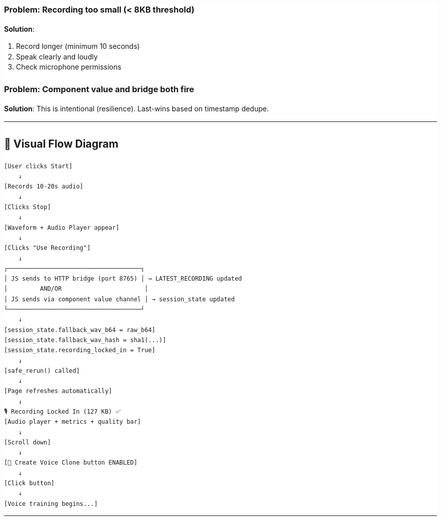 ### Problem: Recording too small (< 8KB threshold)
**Solution**:
1. Record longer (minimum 10 seconds)
2. Speak clearly and loudly
3. Check microphone permissions

### Problem: Component value and bridge both fire
**Solution**: This is intentional (resilience). Last-wins based on timestamp dedupe.

---

## 🎨 Visual Flow Diagram

```
[User clicks Start] 
    ↓
[Records 10-20s audio]
    ↓
[Clicks Stop]
    ↓ 
[Waveform + Audio Player appear]
    ↓
[Clicks "Use Recording"]
    ↓
┌─────────────────────────────────────┐
│ JS sends to HTTP bridge (port 8765) │ → LATEST_RECORDING updated
│         AND/OR                       │
│ JS sends via component value channel │ → session_state updated
└─────────────────────────────────────┘
    ↓
[session_state.fallback_wav_b64 = raw_b64]
[session_state.fallback_wav_hash = sha1(...)]
[session_state.recording_locked_in = True]
    ↓
[safe_rerun() called]
    ↓
[Page refreshes automatically]
    ↓
🎙️ Recording Locked In (127 KB) ✅
[Audio player + metrics + quality bar]
    ↓
[Scroll down]
    ↓
[🚀 Create Voice Clone button ENABLED]
    ↓
[Click button]
    ↓
[Voice training begins...]
```

---
